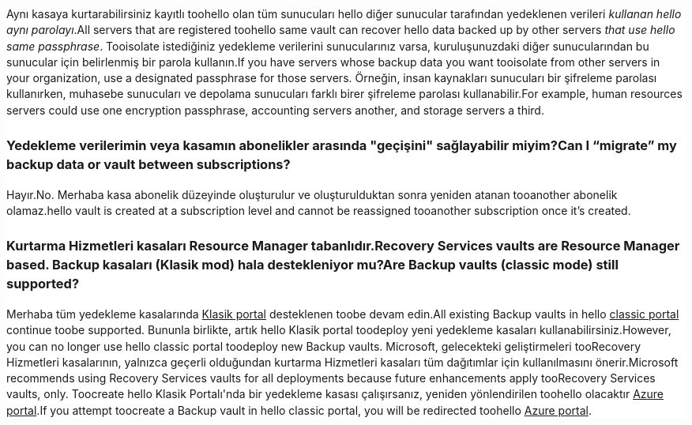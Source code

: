 <span data-ttu-id="a44f4-123">Aynı kasaya kurtarabilirsiniz kayıtlı toohello olan tüm sunucuları hello diğer sunucular tarafından yedeklenen verileri *kullanan hello aynı parolayı*.</span><span class="sxs-lookup"><span data-stu-id="a44f4-123">All servers that are registered toohello same vault can recover hello data backed up by other servers *that use hello same passphrase*.</span></span> <span data-ttu-id="a44f4-124">Tooisolate istediğiniz yedekleme verilerini sunucularınız varsa, kuruluşunuzdaki diğer sunucularından bu sunucular için belirlenmiş bir parola kullanın.</span><span class="sxs-lookup"><span data-stu-id="a44f4-124">If you have servers whose backup data you want tooisolate from other servers in your organization, use a designated passphrase for those servers.</span></span> <span data-ttu-id="a44f4-125">Örneğin, insan kaynakları sunucuları bir şifreleme parolası kullanırken, muhasebe sunucuları ve depolama sunucuları farklı birer şifreleme parolası kullanabilir.</span><span class="sxs-lookup"><span data-stu-id="a44f4-125">For example, human resources servers could use one encryption passphrase, accounting servers another, and storage servers a third.</span></span>

### <a name="can-i-migrate-my-backup-data-or-vault-between-subscriptions-br"></a><span data-ttu-id="a44f4-126">Yedekleme verilerimin veya kasamın abonelikler arasında "geçişini" sağlayabilir miyim?</span><span class="sxs-lookup"><span data-stu-id="a44f4-126">Can I “migrate” my backup data or vault between subscriptions?</span></span> <br/>
<span data-ttu-id="a44f4-127">Hayır.</span><span class="sxs-lookup"><span data-stu-id="a44f4-127">No.</span></span> <span data-ttu-id="a44f4-128">Merhaba kasa abonelik düzeyinde oluşturulur ve oluşturulduktan sonra yeniden atanan tooanother abonelik olamaz.</span><span class="sxs-lookup"><span data-stu-id="a44f4-128">hello vault is created at a subscription level and cannot be reassigned tooanother subscription once it’s created.</span></span>

### <a name="recovery-services-vaults-are-resource-manager-based-are-backup-vaults-classic-mode-still-supported-br"></a><span data-ttu-id="a44f4-129">Kurtarma Hizmetleri kasaları Resource Manager tabanlıdır.</span><span class="sxs-lookup"><span data-stu-id="a44f4-129">Recovery Services vaults are Resource Manager based.</span></span> <span data-ttu-id="a44f4-130">Backup kasaları (Klasik mod) hala destekleniyor mu?</span><span class="sxs-lookup"><span data-stu-id="a44f4-130">Are Backup vaults (classic mode) still supported?</span></span> <br/>
<span data-ttu-id="a44f4-131">Merhaba tüm yedekleme kasalarında [Klasik portal](https://manage.windowsazure.com) desteklenen toobe devam edin.</span><span class="sxs-lookup"><span data-stu-id="a44f4-131">All existing Backup vaults in hello [classic portal](https://manage.windowsazure.com) continue toobe supported.</span></span> <span data-ttu-id="a44f4-132">Bununla birlikte, artık hello Klasik portal toodeploy yeni yedekleme kasaları kullanabilirsiniz.</span><span class="sxs-lookup"><span data-stu-id="a44f4-132">However, you can no longer use hello classic portal toodeploy new Backup vaults.</span></span> <span data-ttu-id="a44f4-133">Microsoft, gelecekteki geliştirmeleri tooRecovery Hizmetleri kasalarının, yalnızca geçerli olduğundan kurtarma Hizmetleri kasaları tüm dağıtımlar için kullanılmasını önerir.</span><span class="sxs-lookup"><span data-stu-id="a44f4-133">Microsoft recommends using Recovery Services vaults for all deployments because future enhancements apply tooRecovery Services vaults, only.</span></span> <span data-ttu-id="a44f4-134">Toocreate hello Klasik Portalı'nda bir yedekleme kasası çalışırsanız, yeniden yönlendirilen toohello olacaktır [Azure portal](https://portal.azure.com).</span><span class="sxs-lookup"><span data-stu-id="a44f4-134">If you attempt toocreate a Backup vault in hello classic portal, you will be redirected toohello [Azure portal](https://portal.azure.com).</span></span>
